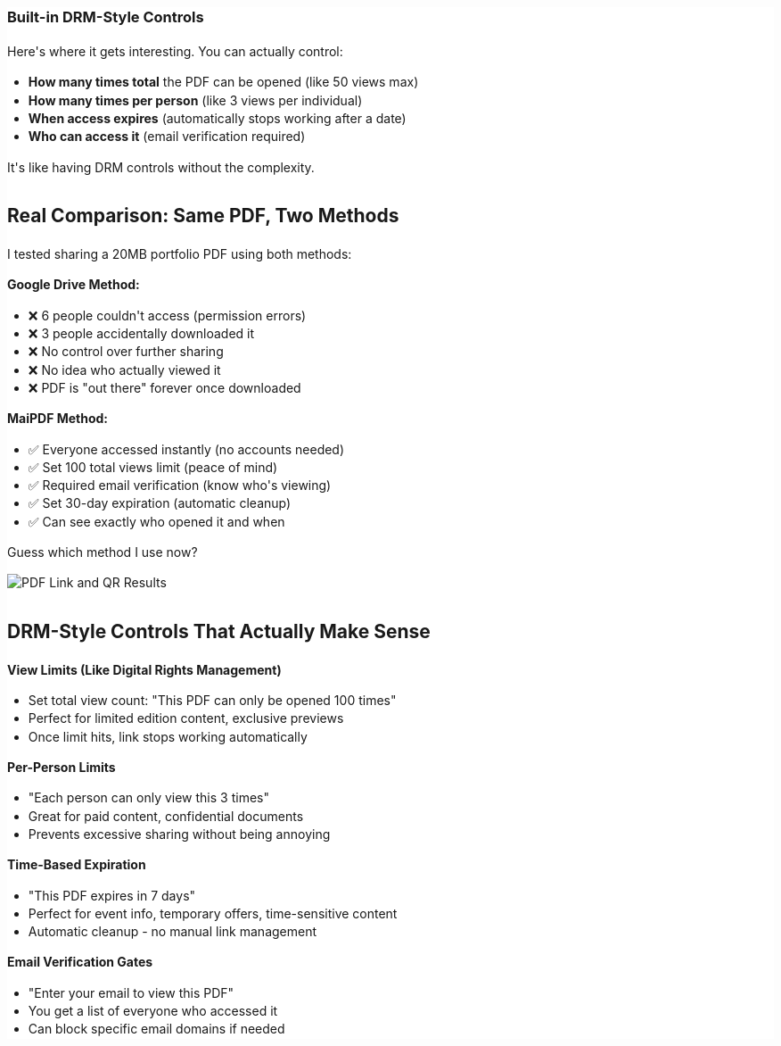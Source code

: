 ### Built-in DRM-Style Controls
Here's where it gets interesting. You can actually control:
- **How many times total** the PDF can be opened (like 50 views max)
- **How many times per person** (like 3 views per individual)
- **When access expires** (automatically stops working after a date)
- **Who can access it** (email verification required)

It's like having DRM controls without the complexity.

## Real Comparison: Same PDF, Two Methods

I tested sharing a 20MB portfolio PDF using both methods:

**Google Drive Method:**
- ❌ 6 people couldn't access (permission errors)
- ❌ 3 people accidentally downloaded it
- ❌ No control over further sharing
- ❌ No idea who actually viewed it
- ❌ PDF is "out there" forever once downloaded

**MaiPDF Method:**
- ✅ Everyone accessed instantly (no accounts needed)
- ✅ Set 100 total views limit (peace of mind)
- ✅ Required email verification (know who's viewing)
- ✅ Set 30-day expiration (automatic cleanup)
- ✅ Can see exactly who opened it and when

Guess which method I use now?

![PDF Link and QR Results](/2025MayMaiPDF/result_of_pdf_link_and_qr_code.png)

## DRM-Style Controls That Actually Make Sense

**View Limits (Like Digital Rights Management)**
- Set total view count: "This PDF can only be opened 100 times"
- Perfect for limited edition content, exclusive previews
- Once limit hits, link stops working automatically

**Per-Person Limits**
- "Each person can only view this 3 times"
- Great for paid content, confidential documents
- Prevents excessive sharing without being annoying

**Time-Based Expiration**
- "This PDF expires in 7 days"
- Perfect for event info, temporary offers, time-sensitive content
- Automatic cleanup - no manual link management

**Email Verification Gates**
- "Enter your email to view this PDF"
- You get a list of everyone who accessed it
- Can block specific email domains if needed
